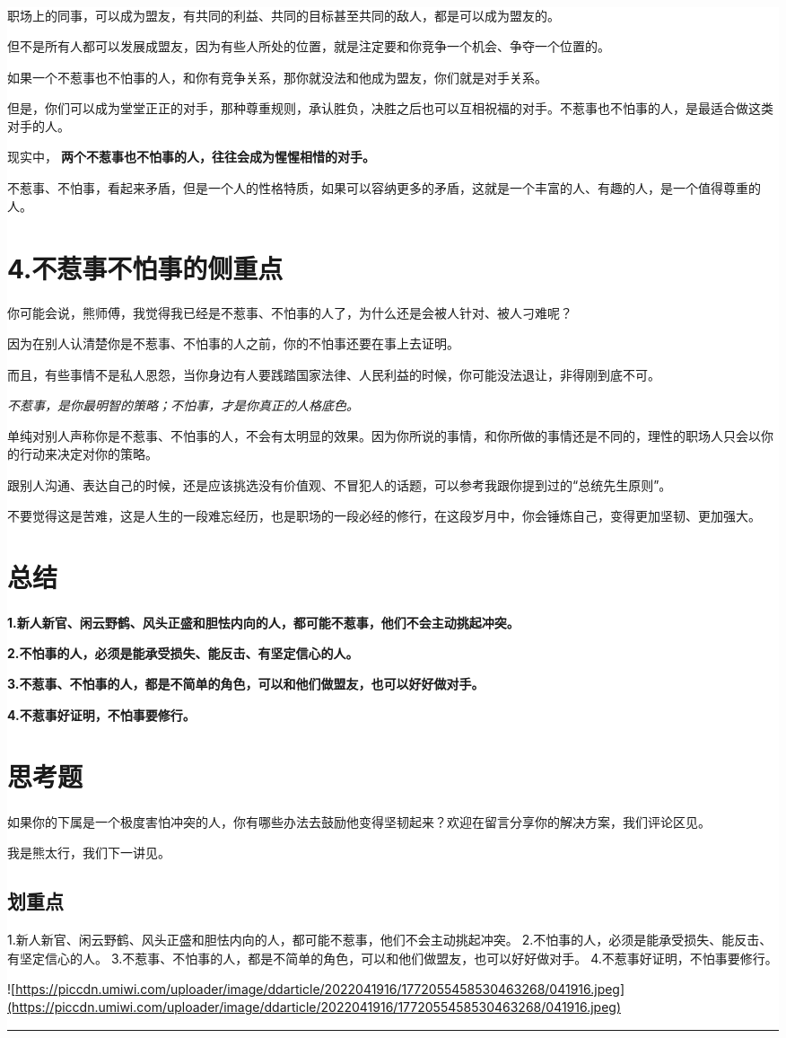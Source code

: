 职场上的同事，可以成为盟友，有共同的利益、共同的目标甚至共同的敌人，都是可以成为盟友的。

但不是所有人都可以发展成盟友，因为有些人所处的位置，就是注定要和你竞争一个机会、争夺一个位置的。

如果一个不惹事也不怕事的人，和你有竞争关系，那你就没法和他成为盟友，你们就是对手关系。

但是，你们可以成为堂堂正正的对手，那种尊重规则，承认胜负，决胜之后也可以互相祝福的对手。不惹事也不怕事的人，是最适合做这类对手的人。

现实中， **两个不惹事也不怕事的人，往往会成为惺惺相惜的对手。**

不惹事、不怕事，看起来矛盾，但是一个人的性格特质，如果可以容纳更多的矛盾，这就是一个丰富的人、有趣的人，是一个值得尊重的人。

# 4.不惹事不怕事的侧重点

你可能会说，熊师傅，我觉得我已经是不惹事、不怕事的人了，为什么还是会被人针对、被人刁难呢？

因为在别人认清楚你是不惹事、不怕事的人之前，你的不怕事还要在事上去证明。

而且，有些事情不是私人恩怨，当你身边有人要践踏国家法律、人民利益的时候，你可能没法退让，非得刚到底不可。

 *不惹事，是你最明智的策略；不怕事，才是你真正的人格底色。*

单纯对别人声称你是不惹事、不怕事的人，不会有太明显的效果。因为你所说的事情，和你所做的事情还是不同的，理性的职场人只会以你的行动来决定对你的策略。

跟别人沟通、表达自己的时候，还是应该挑选没有价值观、不冒犯人的话题，可以参考我跟你提到过的“总统先生原则”。

不要觉得这是苦难，这是人生的一段难忘经历，也是职场的一段必经的修行，在这段岁月中，你会锤炼自己，变得更加坚韧、更加强大。

# 总结

 **1.新人新官、闲云野鹤、风头正盛和胆怯内向的人，都可能不惹事，他们不会主动挑起冲突。**

 **2.不怕事的人，必须是能承受损失、能反击、有坚定信心的人。**

 **3.不惹事、不怕事的人，都是不简单的角色，可以和他们做盟友，也可以好好做对手。**

 **4.不惹事好证明，不怕事要修行。**

# 思考题

如果你的下属是一个极度害怕冲突的人，你有哪些办法去鼓励他变得坚韧起来？欢迎在留言分享你的解决方案，我们评论区见。

我是熊太行，我们下一讲见。

## 划重点

1.新人新官、闲云野鹤、风头正盛和胆怯内向的人，都可能不惹事，他们不会主动挑起冲突。
2.不怕事的人，必须是能承受损失、能反击、有坚定信心的人。
3.不惹事、不怕事的人，都是不简单的角色，可以和他们做盟友，也可以好好做对手。
4.不惹事好证明，不怕事要修行。

![https://piccdn.umiwi.com/uploader/image/ddarticle/2022041916/1772055458530463268/041916.jpeg](https://piccdn.umiwi.com/uploader/image/ddarticle/2022041916/1772055458530463268/041916.jpeg)

---
